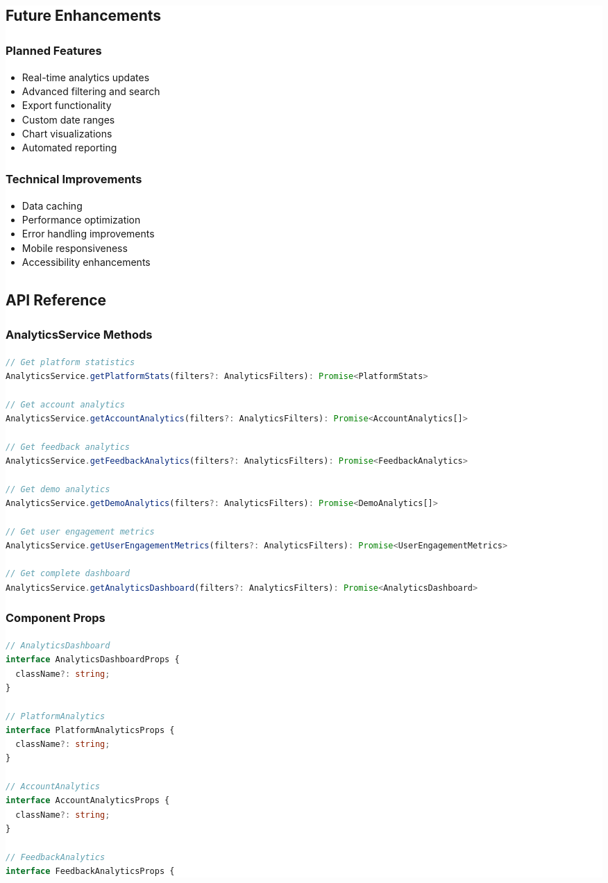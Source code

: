 ## Future Enhancements

### Planned Features
- Real-time analytics updates
- Advanced filtering and search
- Export functionality
- Custom date ranges
- Chart visualizations
- Automated reporting

### Technical Improvements
- Data caching
- Performance optimization
- Error handling improvements
- Mobile responsiveness
- Accessibility enhancements

## API Reference

### AnalyticsService Methods

```typescript
// Get platform statistics
AnalyticsService.getPlatformStats(filters?: AnalyticsFilters): Promise<PlatformStats>

// Get account analytics
AnalyticsService.getAccountAnalytics(filters?: AnalyticsFilters): Promise<AccountAnalytics[]>

// Get feedback analytics
AnalyticsService.getFeedbackAnalytics(filters?: AnalyticsFilters): Promise<FeedbackAnalytics>

// Get demo analytics
AnalyticsService.getDemoAnalytics(filters?: AnalyticsFilters): Promise<DemoAnalytics[]>

// Get user engagement metrics
AnalyticsService.getUserEngagementMetrics(filters?: AnalyticsFilters): Promise<UserEngagementMetrics>

// Get complete dashboard
AnalyticsService.getAnalyticsDashboard(filters?: AnalyticsFilters): Promise<AnalyticsDashboard>
```

### Component Props

```typescript
// AnalyticsDashboard
interface AnalyticsDashboardProps {
  className?: string;
}

// PlatformAnalytics
interface PlatformAnalyticsProps {
  className?: string;
}

// AccountAnalytics
interface AccountAnalyticsProps {
  className?: string;
}

// FeedbackAnalytics
interface FeedbackAnalyticsProps {
```